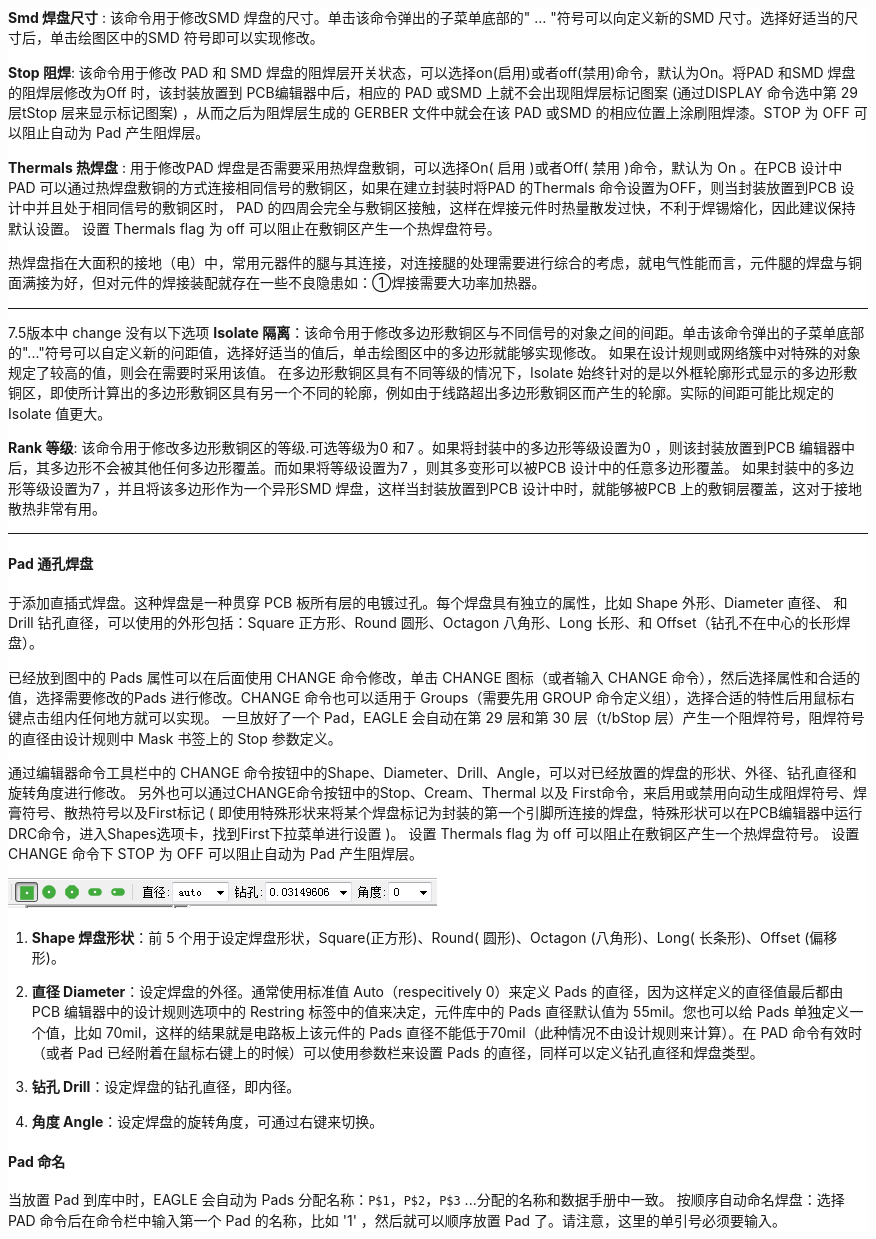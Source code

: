 **Smd 焊盘尺寸** : 该命令用于修改SMD 焊盘的尺寸。单击该命令弹出的子菜单底部的" … "符号可以向定义新的SMD 尺寸。选择好适当的尺寸后，单击绘图区中的SMD 符号即可以实现修改。

**Stop 阻焊**: 该命令用于修改 PAD 和 SMD 焊盘的阻焊层开关状态，可以选择on(启用)或者off(禁用)命令，默认为On。将PAD 和SMD 焊盘的阻焊层修改为Off 时，该封装放置到 PCB编辑器中后，相应的 PAD 或SMD 上就不会出现阻焊层标记图案 (通过DISPLAY 命令选中第 29 层tStop 层来显示标记图案) ，从而之后为阻焊层生成的 GERBER 文件中就会在该 PAD 或SMD 的相应位置上涂刷阻焊漆。STOP 为 OFF 可以阻止自动为 Pad 产生阻焊层。

**Thermals 热焊盘** : 用于修改PAD 焊盘是否需要采用热焊盘敷铜，可以选择On( 启用 )或者Off( 禁用 )命令，默认为 On 。在PCB 设计中 PAD 可以通过热焊盘敷铜的方式连接相同信号的敷铜区，如果在建立封装时将PAD 的Thermals 命令设置为OFF，则当封装放置到PCB 设计中并且处于相同信号的敷铜区时， PAD 的四周会完全与敷铜区接触，这样在焊接元件时热量散发过快，不利于焊锡熔化，因此建议保持默认设置。
设置 Thermals flag 为 off 可以阻止在敷铜区产生一个热焊盘符号。

热焊盘指在大面积的接地（电）中，常用元器件的腿与其连接，对连接腿的处理需要进行综合的考虑，就电气性能而言，元件腿的焊盘与铜面满接为好，但对元件的焊接装配就存在一些不良隐患如：①焊接需要大功率加热器。
___
7.5版本中 change 没有以下选项
**Isolate 隔离**：该命令用于修改多边形敷铜区与不同信号的对象之间的间距。单击该命令弹出的子菜单底部的"..."符号可以自定义新的问距值，选择好适当的值后，单击绘图区中的多边形就能够实现修改。
如果在设计规则或网络簇中对特殊的对象规定了较高的值，则会在需要时采用该值。
在多边形敷铜区具有不同等级的情况下，Isolate 始终针对的是以外框轮廓形式显示的多边形敷铜区，即使所计算出的多边形敷铜区具有另一个不同的轮廓，例如由于线路超出多边形敷铜区而产生的轮廓。实际的间距可能比规定的 Isolate 值更大。

**Rank 等级**: 该命令用于修改多边形敷铜区的等级.可选等级为0 和7 。如果将封装中的多边形等级设置为0 ，则该封装放置到PCB 编辑器中后，其多边形不会被其他任何多边形覆盖。而如果将等级设置为7 ，则其多变形可以被PCB 设计中的任意多边形覆盖。
如果封装中的多边形等级设置为7 ，并且将该多边形作为一个异形SMD 焊盘，这样当封装放置到PCB 设计中时，就能够被PCB 上的敷铜层覆盖，这对于接地散热非常有用。
___

#### Pad 通孔焊盘
于添加直插式焊盘。这种焊盘是一种贯穿 PCB 板所有层的电镀过孔。每个焊盘具有独立的属性，比如 Shape 外形、Diameter 直径、 和 Drill 钻孔直径，可以使用的外形包括：Square 正方形、Round 圆形、Octagon 八角形、Long 长形、和 Offset（钻孔不在中心的长形焊盘）。

已经放到图中的 Pads 属性可以在后面使用 CHANGE 命令修改，单击 CHANGE 图标（或者输入 CHANGE 命令），然后选择属性和合适的值，选择需要修改的Pads 进行修改。CHANGE 命令也可以适用于 Groups（需要先用 GROUP 命令定义组），选择合适的特性后用鼠标右键点击组内任何地方就可以实现。
一旦放好了一个 Pad，EAGLE 会自动在第 29 层和第 30 层（t/bStop 层）产生一个阻焊符号，阻焊符号的直径由设计规则中 Mask 书签上的 Stop 参数定义。

通过编辑器命令工具栏中的 CHANGE 命令按钮中的Shape、Diameter、Drill、Angle，可以对已经放置的焊盘的形状、外径、钻孔直径和旋转角度进行修改。
另外也可以通过CHANGE命令按钮中的Stop、Cream、Thermal 以及 First命令，来启用或禁用向动生成阻焊符号、焊膏符号、散热符号以及First标记 ( 即使用特殊形状来将某个焊盘标记为封装的第一个引脚所连接的焊盘，特殊形状可以在PCB编辑器中运行DRC命令，进入Shapes选项卡，找到First下拉菜单进行设置 )。
设置 Thermals flag 为 off 可以阻止在敷铜区产生一个热焊盘符号。
设置 CHANGE 命令下 STOP 为 OFF 可以阻止自动为 Pad 产生阻焊层。

![Alt text](0x06_Library_Editor(元件库编辑器).assets/.1459489929615.png)
1. **Shape 焊盘形状**：前 5 个用于设定焊盘形状，Square(正方形)、Round( 圆形)、Octagon (八角形)、Long( 长条形)、Offset (偏移形)。

2. **直径 Diameter**：设定焊盘的外径。通常使用标准值 Auto（respecitively 0）来定义 Pads 的直径，因为这样定义的直径值最后都由 PCB 编辑器中的设计规则选项中的 Restring 标签中的值来决定，元件库中的 Pads 直径默认值为 55mil。您也可以给 Pads 单独定义一个值，比如 70mil，这样的结果就是电路板上该元件的 Pads 直径不能低于70mil（此种情况不由设计规则来计算）。在 PAD 命令有效时（或者 Pad 已经附着在鼠标右键上的时候）可以使用参数栏来设置 Pads 的直径，同样可以定义钻孔直径和焊盘类型。

3. **钻孔 Drill**：设定焊盘的钻孔直径，即内径。

4. **角度 Angle**：设定焊盘的旋转角度，可通过右键来切换。

#### Pad 命名
当放置 Pad 到库中时，EAGLE 会自动为 Pads 分配名称：`P$1`，`P$2`，`P$3` ...分配的名称和数据手册中一致。
按顺序自动命名焊盘：选择 PAD 命令后在命令栏中输入第一个 Pad 的名称，比如 '1' ，然后就可以顺序放置 Pad 了。请注意，这里的单引号必须要输入。
